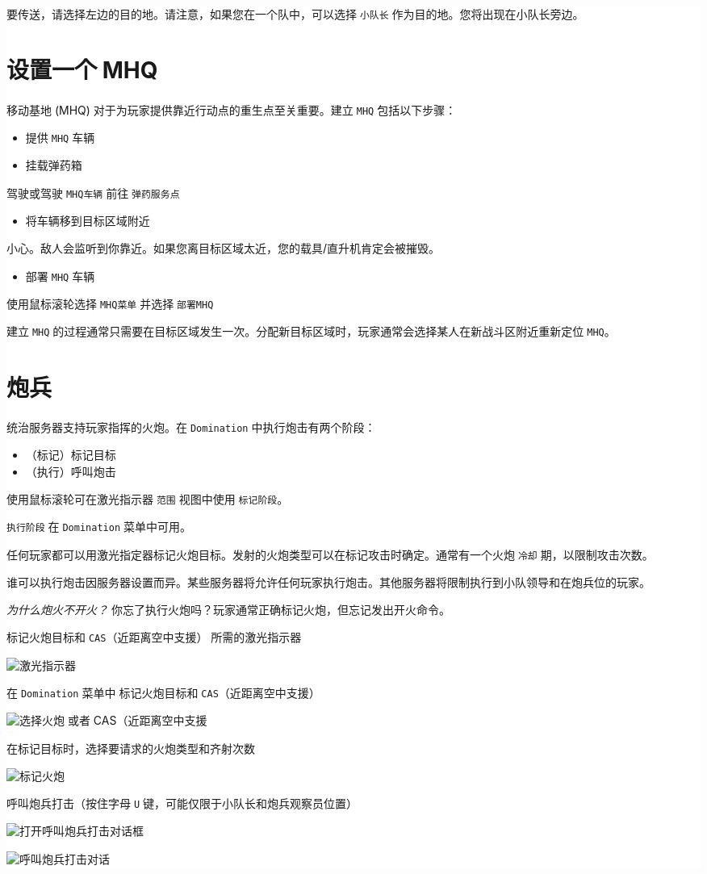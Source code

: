 要传送，请选择左边的目的地。请注意，如果您在一个队中，可以选择 `小队长` 作为目的地。您将出现在小队长旁边。

# 设置一个 MHQ

移动基地 (MHQ) 对于为玩家提供靠近行动点的重生点至关重要。建立 `MHQ` 包括以下步骤：

* 提供 `MHQ` 车辆

* 挂载弹药箱

驾驶或驾驶 `MHQ车辆` 前往 `弹药服务点`

* 将车辆移到目标区域附近

小心。敌人会监听到你靠近。如果您离目标区域太近，您的载具/直升机肯定会被摧毁。

* 部署 `MHQ` 车辆

使用鼠标滚轮选择 `MHQ菜单` 并选择 `部署MHQ`

建立 `MHQ` 的过程通常只需要在目标区域发生一次。分配新目标区域时，玩家通常会选择某人在新战斗区附近重新定位 `MHQ`。

# 炮兵

统治服务器支持玩家指挥的火炮。在 `Domination` 中执行炮击有两个阶段：

* （标记）标记目标
* （执行）呼叫炮击

使用鼠标滚轮可在激光指示器 `范围` 视图中使用 `标记阶段`。

`执行阶段` 在 `Domination` 菜单中可用。

任何玩家都可以用激光指定器标记火炮目标。发射的火炮类型可以在标记攻击时确定。通常有一个火炮 `冷却` 期，以限制攻击次数。

谁可以执行炮击因服务器设置而异。某些服务器将允许任何玩家执行炮击。其他服务器将限制执行到小队领导和在炮兵位的玩家。

_为什么炮火不开火？_ 你忘了执行火炮吗？玩家通常正确标记火炮，但忘记发出开火命令。

标记火炮目标和 `CAS`（近距离空中支援） 所需的激光指示器

![激光指示器](https://steamuserimages-a.akamaihd.net/ugc/1004808643938390415/0548319E319FE053435C1E73FA16A4C9BEE50177/)

在 `Domination` 菜单中 标记火炮目标和 `CAS`（近距离空中支援）

![选择火炮 或者 CAS（近距离空中支援](https://steamuserimages-a.akamaihd.net/ugc/1004808643938397371/0D5FE4BDC2942E40EB84F5DB934AEDEDE5DF217B/)

在标记目标时，选择要请求的火炮类型和齐射次数

![标记火炮](https://steamuserimages-a.akamaihd.net/ugc/1004808643938400979/0F6D6E9A6255639045B91ECCF86D7A5D6FA22D60/)

呼叫炮兵打击（按住字母 `U` 键，可能仅限于小队长和炮兵观察员位置）

![打开呼叫炮兵打击对话框](https://steamuserimages-a.akamaihd.net/ugc/1004808643938487578/65AD420FC5FC49AE3A96F036B75E35A657B9E1AC/)

![呼叫炮兵打击对话](https://steamuserimages-a.akamaihd.net/ugc/1004808643938442593/BFA281354905E8C6F7F9913C39A61278F7087C60/)
